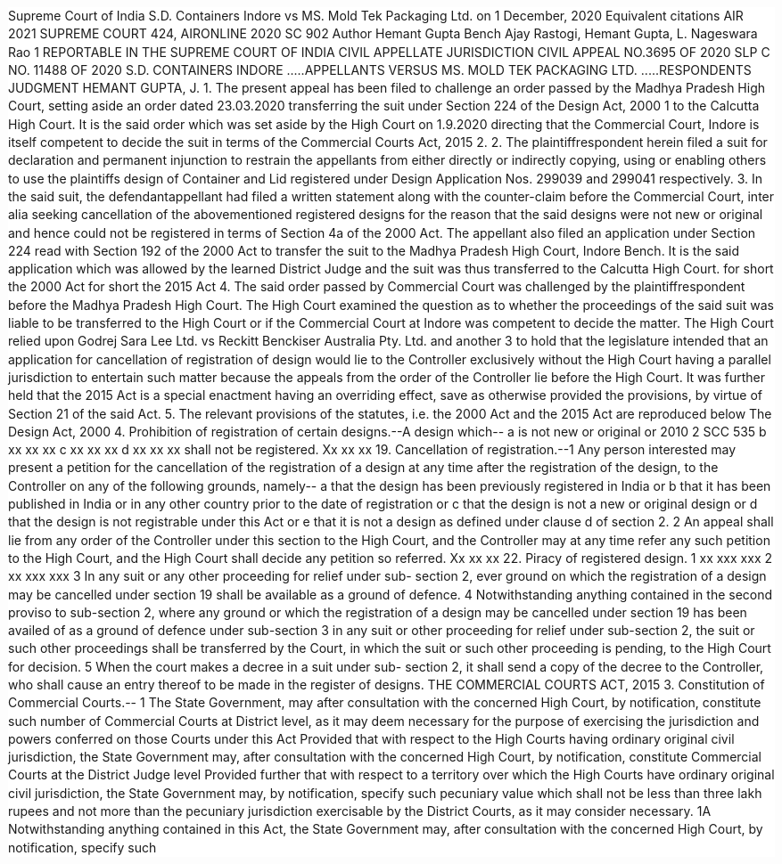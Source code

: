 Supreme Court of India S.D. Containers Indore vs MS. Mold Tek Packaging Ltd. on 1 December, 2020 Equivalent citations AIR 2021 SUPREME COURT 424, AIRONLINE 2020 SC 902 Author Hemant Gupta Bench Ajay Rastogi, Hemant Gupta, L. Nageswara Rao 1 REPORTABLE IN THE SUPREME COURT OF INDIA CIVIL APPELLATE JURISDICTION CIVIL APPEAL NO.3695 OF 2020  SLP C NO. 11488 OF 2020 S.D. CONTAINERS INDORE .....APPELLANTS VERSUS MS. MOLD TEK PACKAGING LTD. .....RESPONDENTS JUDGMENT HEMANT GUPTA, J. 1. The present appeal has been filed to challenge an order passed by the Madhya Pradesh High Court, setting aside an order dated 23.03.2020 transferring the suit under Section 224 of the Design Act, 2000 1 to the Calcutta High Court. It is the said order which was set aside by the High Court on 1.9.2020 directing that the Commercial Court, Indore is itself competent to decide the suit in terms of the Commercial Courts Act, 2015 2. 2. The plaintiffrespondent herein filed a suit for declaration and permanent injunction to restrain the appellants from either directly or indirectly copying, using or enabling others to use the plaintiffs design of Container and Lid registered under Design Application Nos. 299039 and 299041 respectively. 3. In the said suit, the defendantappellant had filed a written statement along with the counter-claim before the Commercial Court, inter alia seeking cancellation of the abovementioned registered designs for the reason that the said designs were not new or original and hence could not be registered in terms of Section 4a of the 2000 Act. The appellant also filed an application under Section 224 read with Section 192 of the 2000 Act to transfer the suit to the Madhya Pradesh High Court, Indore Bench. It is the said application which was allowed by the learned District Judge and the suit was thus transferred to the Calcutta High Court. for short the 2000 Act for short the 2015 Act 4. The said order passed by Commercial Court was challenged by the plaintiffrespondent before the Madhya Pradesh High Court. The High Court examined the question as to whether the proceedings of the said suit was liable to be transferred to the High Court or if the Commercial Court at Indore was competent to decide the matter. The High Court relied upon Godrej Sara Lee Ltd. vs Reckitt Benckiser Australia Pty. Ltd. and another 3 to hold that the legislature intended that an application for cancellation of registration of design would lie to the Controller exclusively without the High Court having a parallel jurisdiction to entertain such matter because the appeals from the order of the Controller lie before the High Court. It was further held that the 2015 Act is a special enactment having an overriding effect, save as otherwise provided the provisions, by virtue of Section 21 of the said Act. 5. The relevant provisions of the statutes, i.e. the 2000 Act and the 2015 Act are reproduced below The Design Act, 2000 4. Prohibition of registration of certain designs.--A design which-- a is not new or original or 2010 2 SCC 535 b xx xx xx c xx xx xx d xx xx xx shall not be registered. Xx xx xx 19. Cancellation of registration.--1 Any person interested may present a petition for the cancellation of the registration of a design at any time after the registration of the design, to the Controller on any of the following grounds, namely-- a that the design has been previously registered in India or b that it has been published in India or in any other country prior to the date of registration or c that the design is not a new or original design or d that the design is not registrable under this Act or e that it is not a design as defined under clause d of section 2. 2 An appeal shall lie from any order of the Controller under this section to the High Court, and the Controller may at any time refer any such petition to the High Court, and the High Court shall decide any petition so referred. Xx xx xx 22. Piracy of registered design.  1 xx xxx xxx 2 xx xxx xxx 3 In any suit or any other proceeding for relief under sub- section 2, ever ground on which the registration of a design may be cancelled under section 19 shall be available as a ground of defence. 4 Notwithstanding anything contained in the second proviso to sub-section 2, where any ground or which the registration of a design may be cancelled under section 19 has been availed of as a ground of defence under sub-section 3 in any suit or other proceeding for relief under sub-section 2, the suit or such other proceedings shall be transferred by the Court, in which the suit or such other proceeding is pending, to the High Court for decision. 5 When the court makes a decree in a suit under sub- section 2, it shall send a copy of the decree to the Controller, who shall cause an entry thereof to be made in the register of designs. THE COMMERCIAL COURTS ACT, 2015 3. Constitution of Commercial Courts.-- 1 The State Government, may after consultation with the concerned High Court, by notification, constitute such number of Commercial Courts at District level, as it may deem necessary for the purpose of exercising the jurisdiction and powers conferred on those Courts under this Act Provided that with respect to the High Courts having ordinary original civil jurisdiction, the State Government may, after consultation with the concerned High Court, by notification, constitute Commercial Courts at the District Judge level Provided further that with respect to a territory over which the High Courts have ordinary original civil jurisdiction, the State Government may, by notification, specify such pecuniary value which shall not be less than three lakh rupees and not more than the pecuniary jurisdiction exercisable by the District Courts, as it may consider necessary. 1A Notwithstanding anything contained in this Act, the State Government may, after consultation with the concerned High Court, by notification, specify such